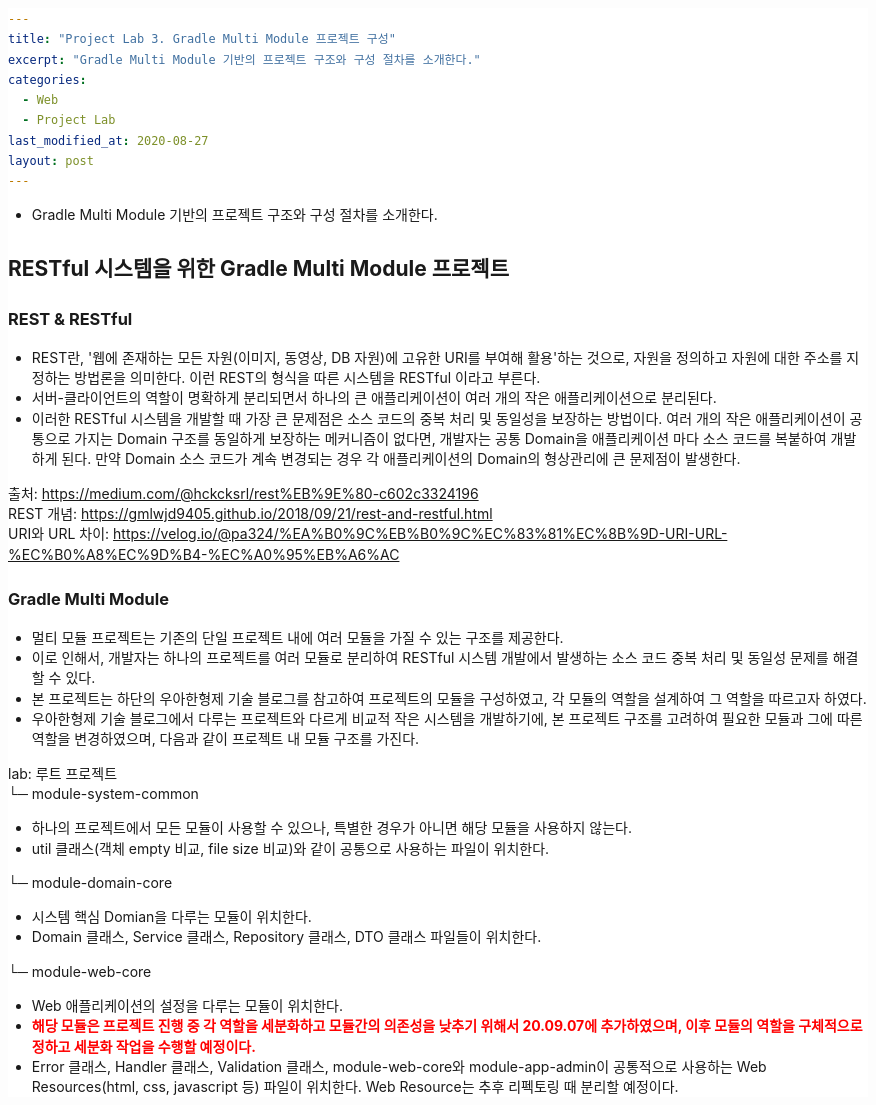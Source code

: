 ```yaml
---
title: "Project Lab 3. Gradle Multi Module 프로젝트 구성"
excerpt: "Gradle Multi Module 기반의 프로젝트 구조와 구성 절차를 소개한다."
categories:
  - Web
  - Project Lab
last_modified_at: 2020-08-27
layout: post
---
```

- Gradle Multi Module 기반의 프로젝트 구조와 구성 절차를 소개한다.



## RESTful 시스템을 위한 Gradle Multi Module 프로젝트


### REST & RESTful
- REST란, '웹에 존재하는 모든 자원(이미지, 동영상, DB 자원)에 고유한 URI를 부여해 활용'하는 것으로, 자원을 정의하고 자원에 대한 주소를 지정하는 방법론을 의미한다.
이런 REST의 형식을 따른 시스템을 RESTful 이라고 부른다.
- 서버-클라이언트의 역할이 명확하게 분리되면서 하나의 큰 애플리케이션이 여러 개의 작은 애플리케이션으로 분리된다.
- 이러한 RESTful 시스템을 개발할 때 가장 큰 문제점은 소스 코드의 중복 처리 및 동일성을  보장하는 방법이다. 여러 개의 작은 애플리케이션이 공통으로 가지는 Domain 구조를 동일하게 보장하는 메커니즘이 없다면, 개발자는 공통 Domain을 애플리케이션 마다 소스 코드를 복붙하여 개발하게 된다. 만약 Domain 소스 코드가 계속 변경되는 경우 각 애플리케이션의 Domain의 형상관리에 큰 문제점이 발생한다.

출처: <https://medium.com/@hckcksrl/rest%EB%9E%80-c602c3324196><br>
REST 개념: <https://gmlwjd9405.github.io/2018/09/21/rest-and-restful.html><br>
URI와 URL 차이: <https://velog.io/@pa324/%EA%B0%9C%EB%B0%9C%EC%83%81%EC%8B%9D-URI-URL-%EC%B0%A8%EC%9D%B4-%EC%A0%95%EB%A6%AC>


### Gradle Multi Module
- 멀티 모듈 프로젝트는 기존의 단일 프로젝트 내에 여러 모듈을 가질 수 있는 구조를 제공한다.
- 이로 인해서, 개발자는 하나의 프로젝트를 여러 모듈로 분리하여 RESTful 시스템 개발에서 발생하는 소스 코드 중복 처리 및 동일성 문제를 해결할 수 있다.
- 본 프로젝트는 하단의 우아한형제 기술 블로그를 참고하여 프로젝트의 모듈을 구성하였고, 각 모듈의 역할을 설계하여 그 역할을 따르고자 하였다. 
- 우아한형제 기술 블로그에서 다루는 프로젝트와 다르게 비교적 작은 시스템을 개발하기에, 본 프로젝트 구조를 고려하여 필요한 모듈과 그에 따른 역할을 변경하였으며, 다음과 같이 프로젝트 내 모듈 구조를 가진다.

lab: 루트 프로젝트<br>
└─ module-system-common<br>
- 하나의 프로젝트에서 모든 모듈이 사용할 수 있으나, 특별한 경우가 아니면 해당 모듈을 사용하지 않는다.
- util 클래스(객체 empty 비교, file size 비교)와 같이 공통으로 사용하는 파일이 위치한다.

└─ module-domain-core<br>
- 시스템 핵심 Domian을 다루는 모듈이 위치한다.
- Domain 클래스, Service 클래스, Repository 클래스, DTO 클래스 파일들이 위치한다.

└─ module-web-core<br>
- Web 애플리케이션의 설정을 다루는 모듈이 위치한다.
- <span style="color:red; font-weight: bold">해당 모듈은 프로젝트 진행 중 각 역할을 세분화하고 모듈간의 의존성을 낮추기 위해서 20.09.07에 추가하였으며, 이후 모듈의 역할을 구체적으로 정하고 세분화 작업을 수행할 예정이다.</span>
- Error 클래스, Handler 클래스, Validation 클래스, module-web-core와 module-app-admin이 공통적으로 사용하는 Web Resources(html, css, javascript 등) 파일이 위치한다. Web Resource는 추후 리펙토링 때 분리할 예정이다.
